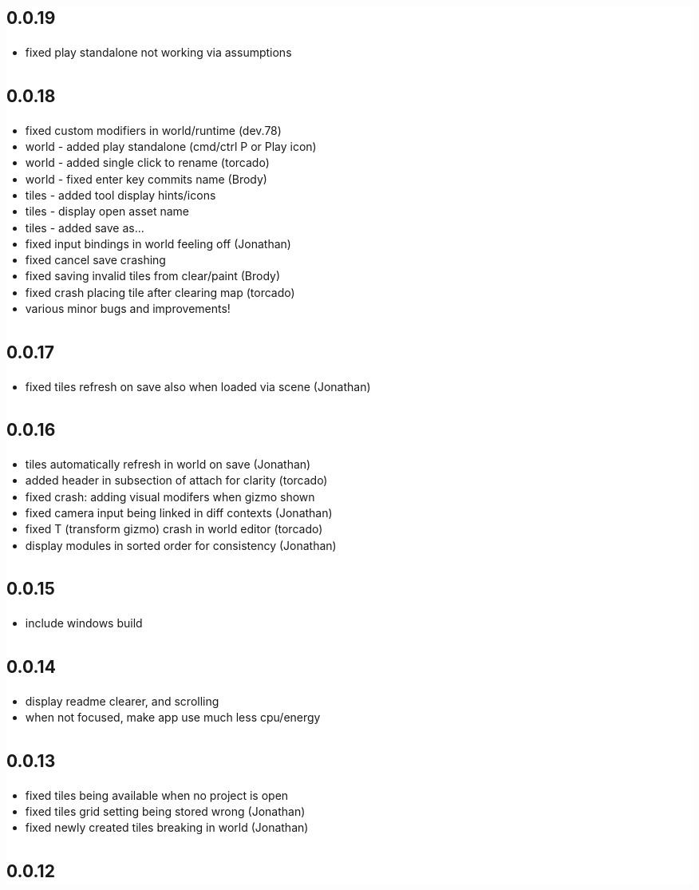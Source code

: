 ## 0.0.19

- fixed play standalone not working via assumptions

## 0.0.18

- fixed custom modifiers in world/runtime (dev.78)
- world - added play standalone (cmd/ctrl P or Play icon)
- world - added single click to rename (torcado)
- world - fixed enter key commits name (Brody)
- tiles - added tool display hints/icons
- tiles - display open asset name
- tiles - added save as...
- fixed input bindings in world feeling off (Jonathan)
- fixed cancel save crashing
- fixed saving invalid tiles from clear/paint (Brody)
- fixed crash placing tile after clearing map (torcado)
- various minor bugs and improvements!

## 0.0.17

- fixed tiles refresh on save also when loaded via scene (Jonathan)

## 0.0.16

- tiles automatically refresh in world on save (Jonathan)
- added header in subsection of attach for clarity (torcado)
- fixed crash: adding visual modifers when gizmo shown
- fixed camera input being linked in diff contexts (Jonathan)
- fixed T (transform gizmo) crash in world editor (torcado)
- display modules in sorted order for consistency (Jonathan)

## 0.0.15

- include windows build

## 0.0.14

- display readme clearer, and scrolling
- when not focused, make app use much less cpu/energy

## 0.0.13

- fixed tiles being available when no project is open
- fixed tiles grid setting being stored wrong (Jonathan)
- fixed newly created tiles breaking in world (Jonathan)

## 0.0.12
